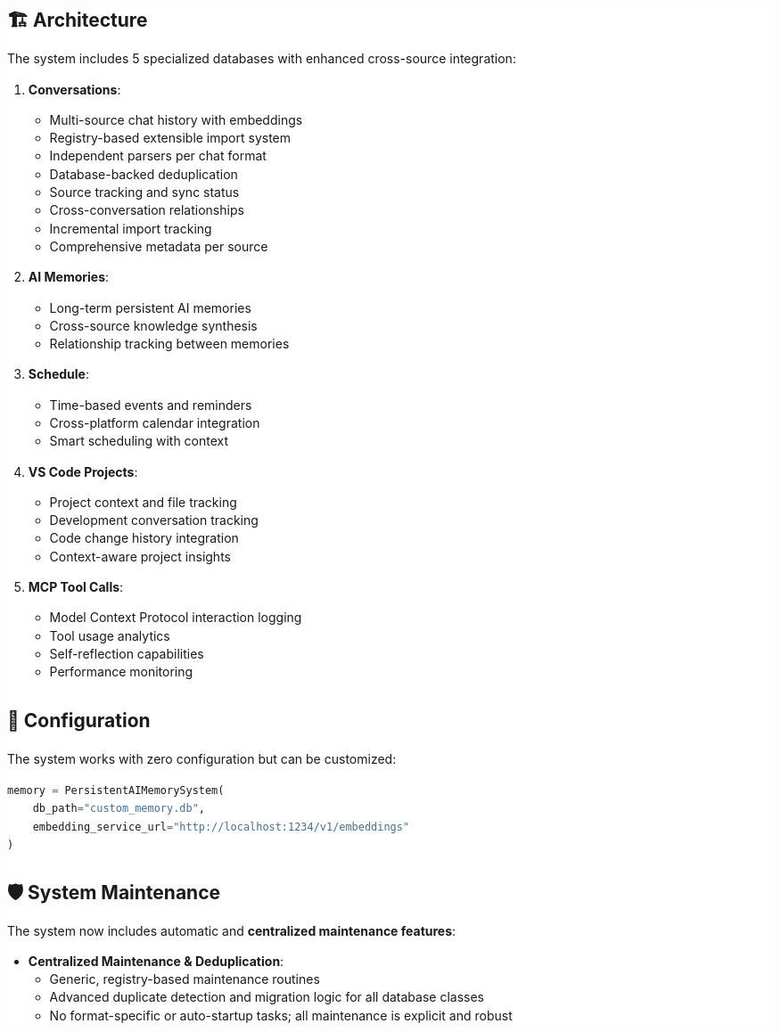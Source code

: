 ## 🏗️ Architecture

The system includes 5 specialized databases with enhanced cross-source integration:

1. **Conversations**: 
   - Multi-source chat history with embeddings
   - Registry-based extensible import system
   - Independent parsers per chat format
   - Database-backed deduplication
   - Source tracking and sync status
   - Cross-conversation relationships
   - Incremental import tracking
   - Comprehensive metadata per source

2. **AI Memories**: 
   - Long-term persistent AI memories
   - Cross-source knowledge synthesis
   - Relationship tracking between memories

3. **Schedule**: 
   - Time-based events and reminders
   - Cross-platform calendar integration
   - Smart scheduling with context

4. **VS Code Projects**: 
   - Project context and file tracking
   - Development conversation tracking
   - Code change history integration
   - Context-aware project insights

5. **MCP Tool Calls**: 
   - Model Context Protocol interaction logging
   - Tool usage analytics
   - Self-reflection capabilities
   - Performance monitoring

## 🔧 Configuration

The system works with zero configuration but can be customized:

```python
memory = PersistentAIMemorySystem(
    db_path="custom_memory.db",
    embedding_service_url="http://localhost:1234/v1/embeddings"
)
```

## 🛡️ System Maintenance

The system now includes automatic and **centralized maintenance features**:

- **Centralized Maintenance & Deduplication**:
  - Generic, registry-based maintenance routines
  - Advanced duplicate detection and migration logic for all database classes
  - No format-specific or auto-startup tasks; all maintenance is explicit and robust
